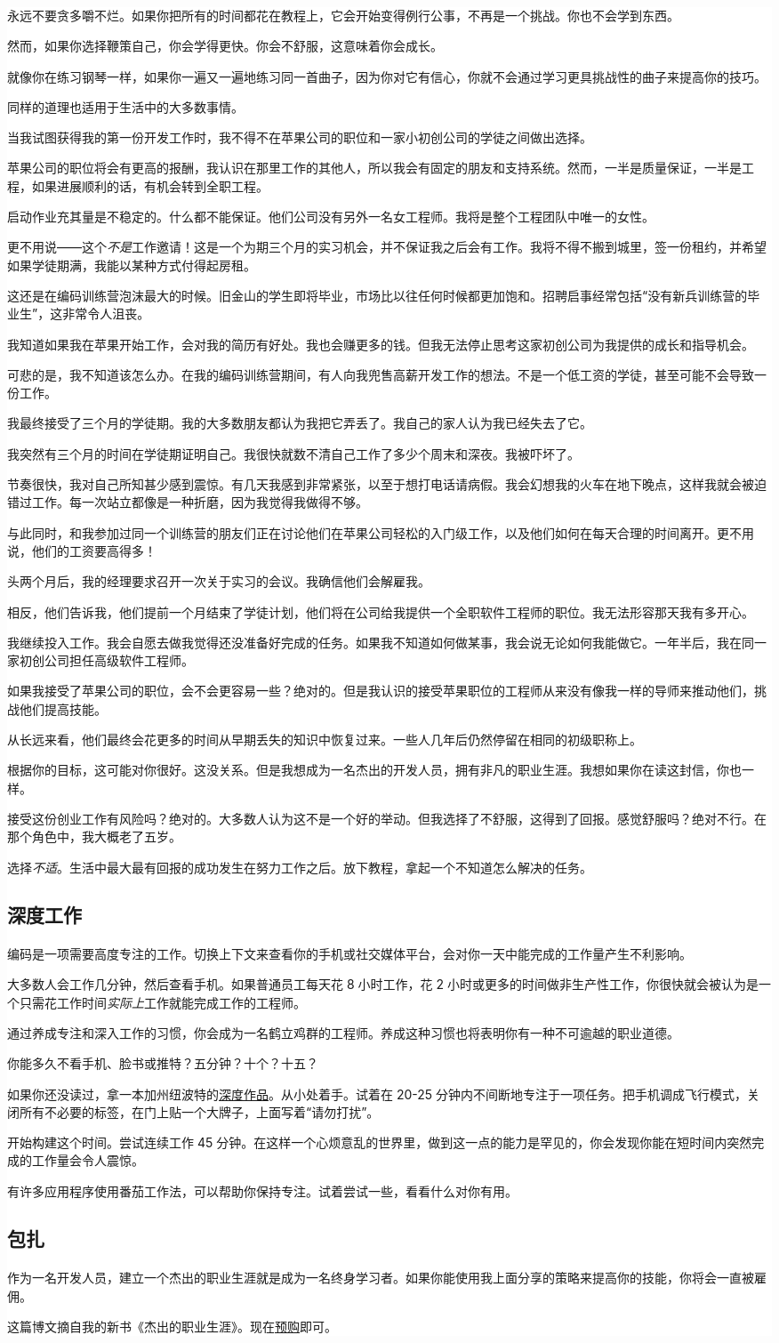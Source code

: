 永远不要贪多嚼不烂。如果你把所有的时间都花在教程上，它会开始变得例行公事，不再是一个挑战。你也不会学到东西。

然而，如果你选择鞭策自己，你会学得更快。你会不舒服，这意味着你会成长。

就像你在练习钢琴一样，如果你一遍又一遍地练习同一首曲子，因为你对它有信心，你就不会通过学习更具挑战性的曲子来提高你的技巧。

同样的道理也适用于生活中的大多数事情。

当我试图获得我的第一份开发工作时，我不得不在苹果公司的职位和一家小初创公司的学徒之间做出选择。

苹果公司的职位将会有更高的报酬，我认识在那里工作的其他人，所以我会有固定的朋友和支持系统。然而，一半是质量保证，一半是工程，如果进展顺利的话，有机会转到全职工程。

启动作业充其量是不稳定的。什么都不能保证。他们公司没有另外一名女工程师。我将是整个工程团队中唯一的女性。

更不用说——这个*不是*工作邀请！这是一个为期三个月的实习机会，并不保证我之后会有工作。我将不得不搬到城里，签一份租约，并希望如果学徒期满，我能以某种方式付得起房租。

这还是在编码训练营泡沫最大的时候。旧金山的学生即将毕业，市场比以往任何时候都更加饱和。招聘启事经常包括“没有新兵训练营的毕业生”，这非常令人沮丧。

我知道如果我在苹果开始工作，会对我的简历有好处。我也会赚更多的钱。但我无法停止思考这家初创公司为我提供的成长和指导机会。

可悲的是，我不知道该怎么办。在我的编码训练营期间，有人向我兜售高薪开发工作的想法。不是一个低工资的学徒，甚至可能不会导致一份工作。

我最终接受了三个月的学徒期。我的大多数朋友都认为我把它弄丢了。我自己的家人认为我已经失去了它。

我突然有三个月的时间在学徒期证明自己。我很快就数不清自己工作了多少个周末和深夜。我被吓坏了。

节奏很快，我对自己所知甚少感到震惊。有几天我感到非常紧张，以至于想打电话请病假。我会幻想我的火车在地下晚点，这样我就会被迫错过工作。每一次站立都像是一种折磨，因为我觉得我做得不够。

与此同时，和我参加过同一个训练营的朋友们正在讨论他们在苹果公司轻松的入门级工作，以及他们如何在每天合理的时间离开。更不用说，他们的工资要高得多！

头两个月后，我的经理要求召开一次关于实习的会议。我确信他们会解雇我。

相反，他们告诉我，他们提前一个月结束了学徒计划，他们将在公司给我提供一个全职软件工程师的职位。我无法形容那天我有多开心。

我继续投入工作。我会自愿去做我觉得还没准备好完成的任务。如果我不知道如何做某事，我会说无论如何我能做它。一年半后，我在同一家初创公司担任高级软件工程师。

如果我接受了苹果公司的职位，会不会更容易一些？绝对的。但是我认识的接受苹果职位的工程师从来没有像我一样的导师来推动他们，挑战他们提高技能。

从长远来看，他们最终会花更多的时间从早期丢失的知识中恢复过来。一些人几年后仍然停留在相同的初级职称上。

根据你的目标，这可能对你很好。这没关系。但是我想成为一名杰出的开发人员，拥有非凡的职业生涯。我想如果你在读这封信，你也一样。

接受这份创业工作有风险吗？绝对的。大多数人认为这不是一个好的举动。但我选择了不舒服，这得到了回报。感觉舒服吗？绝对不行。在那个角色中，我大概老了五岁。

选择*不适*。生活中最大最有回报的成功发生在努力工作之后。放下教程，拿起一个不知道怎么解决的任务。

## **深度工作**

编码是一项需要高度专注的工作。切换上下文来查看你的手机或社交媒体平台，会对你一天中能完成的工作量产生不利影响。

大多数人会工作几分钟，然后查看手机。如果普通员工每天花 8 小时工作，花 2 小时或更多的时间做非生产性工作，你很快就会被认为是一个只需花工作时间*实际上*工作就能完成工作的工程师。

通过养成专注和深入工作的习惯，你会成为一名鹤立鸡群的工程师。养成这种习惯也将表明你有一种不可逾越的职业道德。

你能多久不看手机、脸书或推特？五分钟？十个？十五？

如果你还没读过，拿一本加州纽波特的[深度作品](https://www.amazon.com/Deep-Work-Focused-Success-Distracted/dp/1455586692)。从小处着手。试着在 20-25 分钟内不间断地专注于一项任务。把手机调成飞行模式，关闭所有不必要的标签，在门上贴一个大牌子，上面写着“请勿打扰”。

开始构建这个时间。尝试连续工作 45 分钟。在这样一个心烦意乱的世界里，做到这一点的能力是罕见的，你会发现你能在短时间内突然完成的工作量会令人震惊。

有许多应用程序使用番茄工作法，可以帮助你保持专注。试着尝试一些，看看什么对你有用。

## 包扎

作为一名开发人员，建立一个杰出的职业生涯就是成为一名终身学习者。如果你能使用我上面分享的策略来提高你的技能，你将会一直被雇佣。

这篇博文摘自我的新书《杰出的职业生涯》。现在[预购](https://gumroad.com/l/xOzJU)即可。
